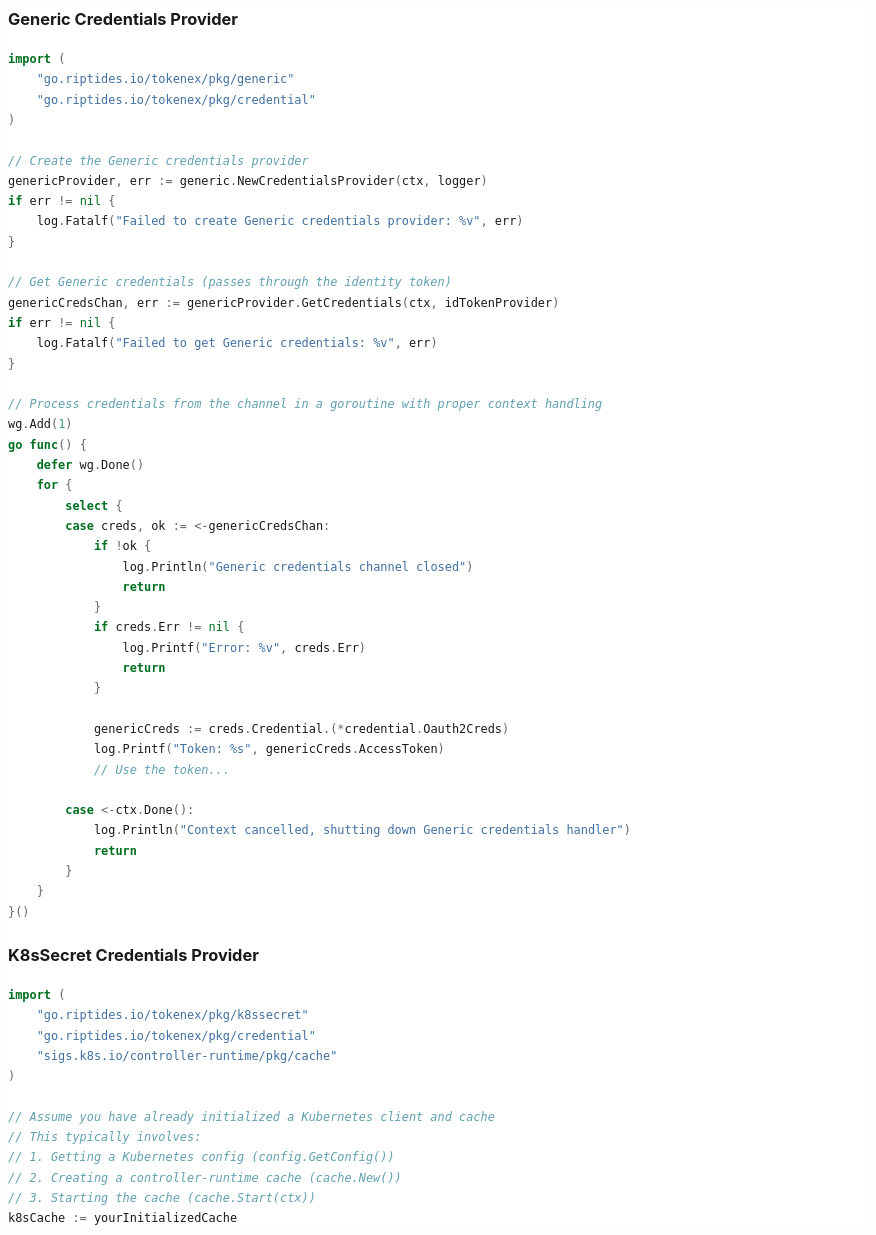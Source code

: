 ### Generic Credentials Provider

```go
import (
    "go.riptides.io/tokenex/pkg/generic"
    "go.riptides.io/tokenex/pkg/credential"
)

// Create the Generic credentials provider
genericProvider, err := generic.NewCredentialsProvider(ctx, logger)
if err != nil {
    log.Fatalf("Failed to create Generic credentials provider: %v", err)
}

// Get Generic credentials (passes through the identity token)
genericCredsChan, err := genericProvider.GetCredentials(ctx, idTokenProvider)
if err != nil {
    log.Fatalf("Failed to get Generic credentials: %v", err)
}

// Process credentials from the channel in a goroutine with proper context handling
wg.Add(1)
go func() {
    defer wg.Done()
    for {
        select {
        case creds, ok := <-genericCredsChan:
            if !ok {
                log.Println("Generic credentials channel closed")
                return
            }
            if creds.Err != nil {
                log.Printf("Error: %v", creds.Err)
                return
            }
            
            genericCreds := creds.Credential.(*credential.Oauth2Creds)
            log.Printf("Token: %s", genericCreds.AccessToken)
            // Use the token...
            
        case <-ctx.Done():
            log.Println("Context cancelled, shutting down Generic credentials handler")
            return
        }
    }
}()
```

### K8sSecret Credentials Provider

```go
import (
    "go.riptides.io/tokenex/pkg/k8ssecret"
    "go.riptides.io/tokenex/pkg/credential"
    "sigs.k8s.io/controller-runtime/pkg/cache"
)

// Assume you have already initialized a Kubernetes client and cache
// This typically involves:
// 1. Getting a Kubernetes config (config.GetConfig())
// 2. Creating a controller-runtime cache (cache.New())
// 3. Starting the cache (cache.Start(ctx))
k8sCache := yourInitializedCache

```